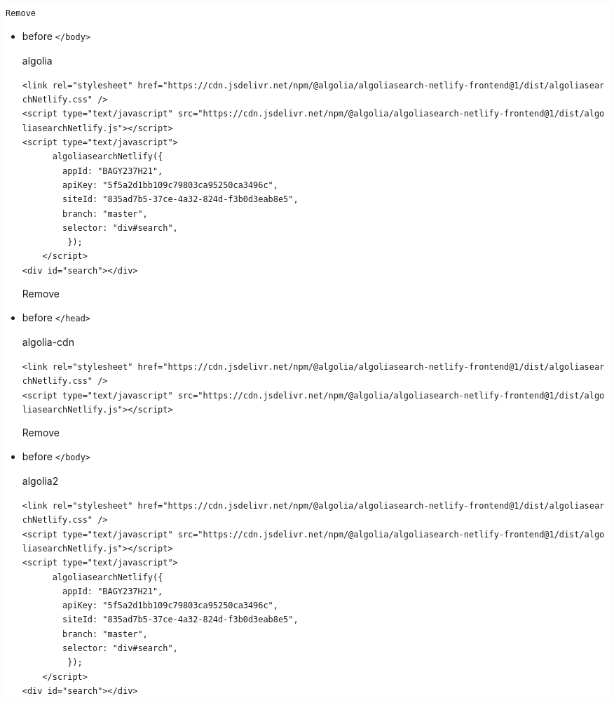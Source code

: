     Remove

-   before `</body>`

    algolia

    ```
    <link rel="stylesheet" href="https://cdn.jsdelivr.net/npm/@algolia/algoliasearch-netlify-frontend@1/dist/algoliasearchNetlify.css" />
    <script type="text/javascript" src="https://cdn.jsdelivr.net/npm/@algolia/algoliasearch-netlify-frontend@1/dist/algoliasearchNetlify.js"></script>
    <script type="text/javascript">
          algoliasearchNetlify({
            appId: "BAGY237H21",
            apiKey: "5f5a2d1bb109c79803ca95250ca3496c",
            siteId: "835ad7b5-37ce-4a32-824d-f3b0d3eab8e5",
            branch: "master",
            selector: "div#search",
             });
        </script>
    <div id="search"></div>
    ```

    Remove

-   before `</head>`

    algolia-cdn

    ```
    <link rel="stylesheet" href="https://cdn.jsdelivr.net/npm/@algolia/algoliasearch-netlify-frontend@1/dist/algoliasearchNetlify.css" />
    <script type="text/javascript" src="https://cdn.jsdelivr.net/npm/@algolia/algoliasearch-netlify-frontend@1/dist/algoliasearchNetlify.js"></script>
    ```

    Remove

-   before `</body>`

    algolia2

    ```
    <link rel="stylesheet" href="https://cdn.jsdelivr.net/npm/@algolia/algoliasearch-netlify-frontend@1/dist/algoliasearchNetlify.css" />
    <script type="text/javascript" src="https://cdn.jsdelivr.net/npm/@algolia/algoliasearch-netlify-frontend@1/dist/algoliasearchNetlify.js"></script>
    <script type="text/javascript">
          algoliasearchNetlify({
            appId: "BAGY237H21",
            apiKey: "5f5a2d1bb109c79803ca95250ca3496c",
            siteId: "835ad7b5-37ce-4a32-824d-f3b0d3eab8e5",
            branch: "master",
            selector: "div#search",
             });
        </script>
    <div id="search"></div>
    ```
